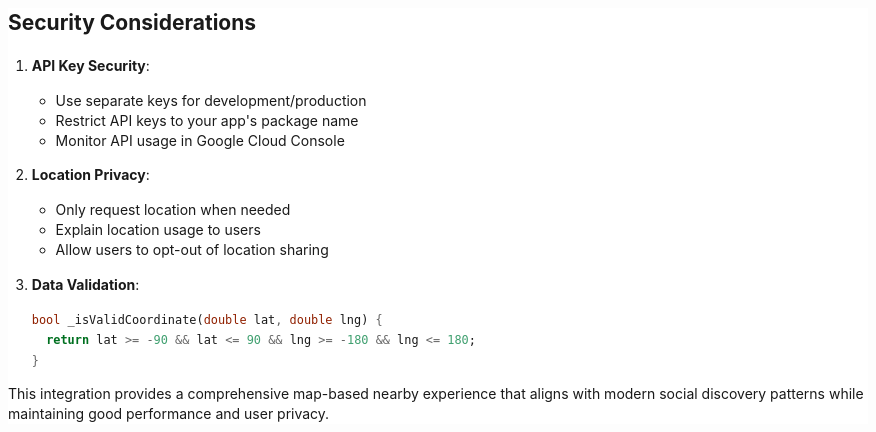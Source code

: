 ## Security Considerations

1. **API Key Security**:
   - Use separate keys for development/production
   - Restrict API keys to your app's package name
   - Monitor API usage in Google Cloud Console

2. **Location Privacy**:
   - Only request location when needed
   - Explain location usage to users
   - Allow users to opt-out of location sharing

3. **Data Validation**:
   ```dart
   bool _isValidCoordinate(double lat, double lng) {
     return lat >= -90 && lat <= 90 && lng >= -180 && lng <= 180;
   }
   ```

This integration provides a comprehensive map-based nearby experience that aligns with modern social discovery patterns while maintaining good performance and user privacy.
